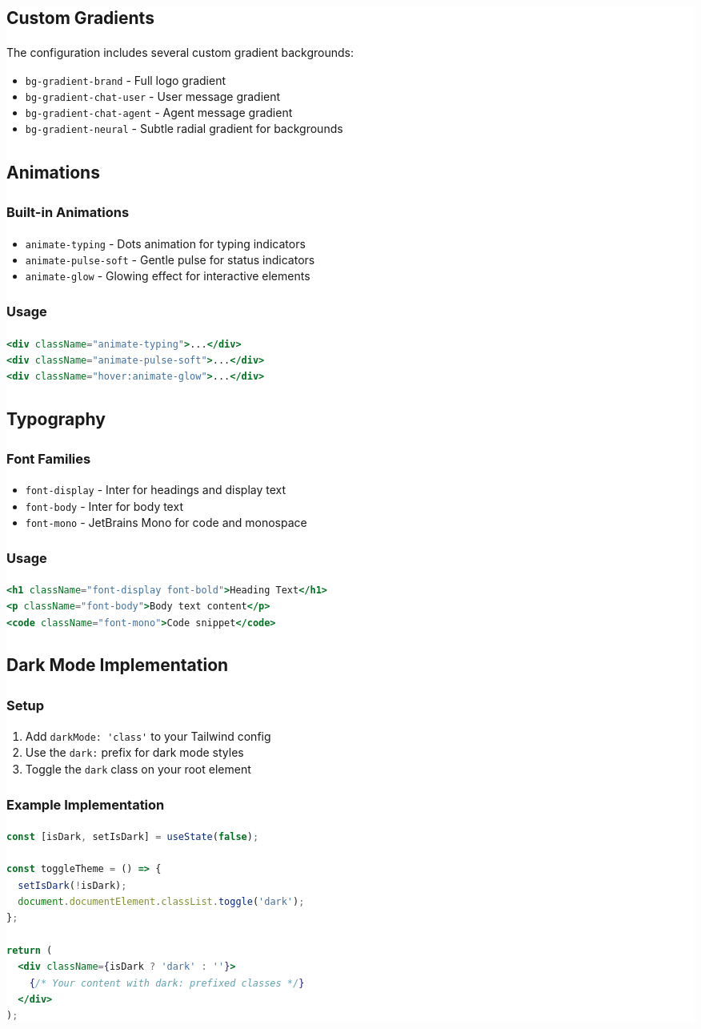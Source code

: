 ## Custom Gradients

The configuration includes several custom gradient backgrounds:

- `bg-gradient-brand` - Full logo gradient
- `bg-gradient-chat-user` - User message gradient
- `bg-gradient-chat-agent` - Agent message gradient
- `bg-gradient-neural` - Subtle radial gradient for backgrounds

## Animations

### Built-in Animations
- `animate-typing` - Dots animation for typing indicators
- `animate-pulse-soft` - Gentle pulse for status indicators
- `animate-glow` - Glowing effect for interactive elements

### Usage
```jsx
<div className="animate-typing">...</div>
<div className="animate-pulse-soft">...</div>
<div className="hover:animate-glow">...</div>
```

## Typography

### Font Families
- `font-display` - Inter for headings and display text
- `font-body` - Inter for body text
- `font-mono` - JetBrains Mono for code and monospace

### Usage
```jsx
<h1 className="font-display font-bold">Heading Text</h1>
<p className="font-body">Body text content</p>
<code className="font-mono">Code snippet</code>
```

## Dark Mode Implementation

### Setup
1. Add `darkMode: 'class'` to your Tailwind config
2. Use the `dark:` prefix for dark mode styles
3. Toggle the `dark` class on your root element

### Example Implementation
```jsx
const [isDark, setIsDark] = useState(false);

const toggleTheme = () => {
  setIsDark(!isDark);
  document.documentElement.classList.toggle('dark');
};

return (
  <div className={isDark ? 'dark' : ''}>
    {/* Your content with dark: prefixed classes */}
  </div>
);
```
